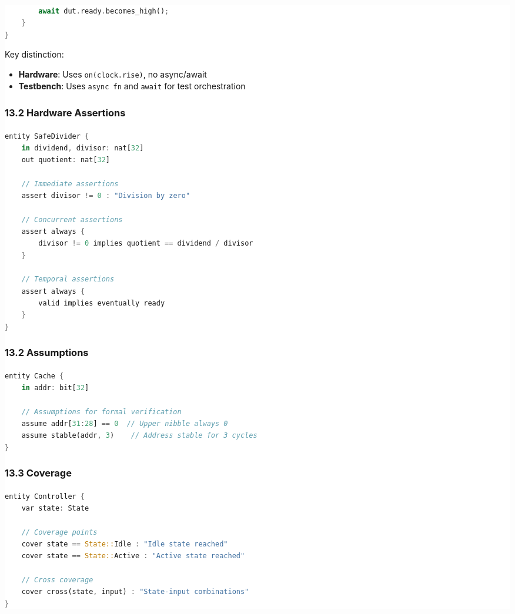 ```rust
        await dut.ready.becomes_high();
    }
}
```

Key distinction:
- **Hardware**: Uses `on(clock.rise)`, no async/await
- **Testbench**: Uses `async fn` and `await` for test orchestration

### 13.2 Hardware Assertions

```rust
entity SafeDivider {
    in dividend, divisor: nat[32]
    out quotient: nat[32]

    // Immediate assertions
    assert divisor != 0 : "Division by zero"

    // Concurrent assertions
    assert always {
        divisor != 0 implies quotient == dividend / divisor
    }

    // Temporal assertions
    assert always {
        valid implies eventually ready
    }
}
```

### 13.2 Assumptions

```rust
entity Cache {
    in addr: bit[32]

    // Assumptions for formal verification
    assume addr[31:28] == 0  // Upper nibble always 0
    assume stable(addr, 3)    // Address stable for 3 cycles
}
```

### 13.3 Coverage

```rust
entity Controller {
    var state: State

    // Coverage points
    cover state == State::Idle : "Idle state reached"
    cover state == State::Active : "Active state reached"

    // Cross coverage
    cover cross(state, input) : "State-input combinations"
}
```
